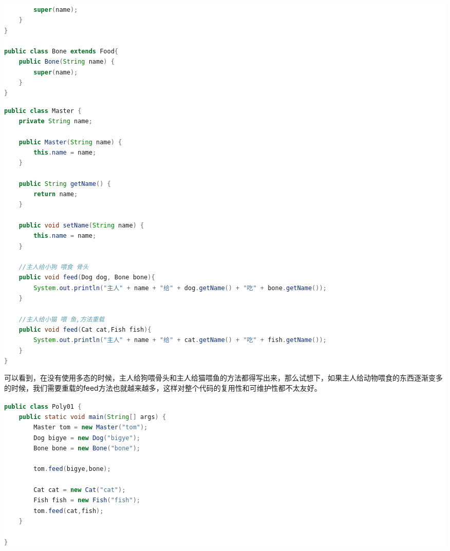 ```java
        super(name);
    }
}

public class Bone extends Food{
    public Bone(String name) {
        super(name);
    }
}
```

```java
public class Master {
    private String name;

    public Master(String name) {
        this.name = name;
    }

    public String getName() {
        return name;
    }

    public void setName(String name) {
        this.name = name;
    }

    //主人给小狗 喂食 骨头
    public void feed(Dog dog, Bone bone){
        System.out.println("主人" + name + "给" + dog.getName() + "吃" + bone.getName());
    }

    //主人给小猫 喂 鱼,方法重载
    public void feed(Cat cat,Fish fish){
        System.out.println("主人" + name + "给" + cat.getName() + "吃" + fish.getName());
    }
}
```

可以看到，在没有使用多态的时候，主人给狗喂骨头和主人给猫喂鱼的方法都得写出来，那么试想下，如果主人给动物喂食的东西逐渐变多的时候，我们需要重载的feed方法也就越来越多，这样对整个代码的复用性和可维护性都不太友好。

```java
public class Poly01 {
    public static void main(String[] args) {
        Master tom = new Master("tom");
        Dog bigye = new Dog("bigye");
        Bone bone = new Bone("bone");

        tom.feed(bigye,bone);
    
        Cat cat = new Cat("cat");
        Fish fish = new Fish("fish");
        tom.feed(cat,fish);
    }

}
```
